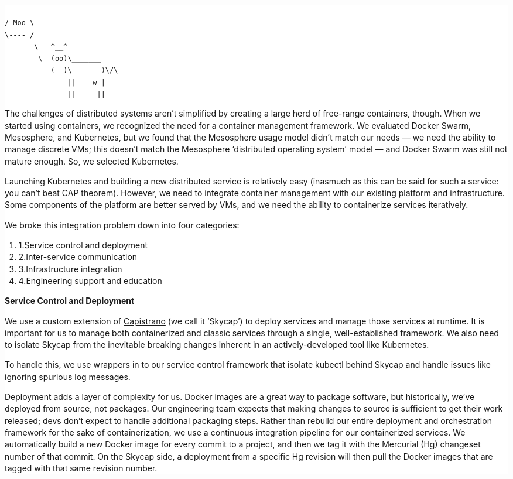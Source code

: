 ```
_____
/ Moo \
\---- /
       \   ^__^
        \  (oo)\_______
           (__)\       )\/\
               ||----w |
               ||     ||
```  

The challenges of distributed systems aren’t simplified by creating a large herd of free-range containers, though. When we started using containers, we recognized the need for a container management framework. We evaluated Docker Swarm, Mesosphere, and Kubernetes, but we found that the Mesosphere usage model didn’t match our needs — we need the ability to manage discrete VMs; this doesn’t match the Mesosphere ‘distributed operating system’ model — and Docker Swarm was still not mature enough. So, we selected Kubernetes. &nbsp;



Launching Kubernetes and building a new distributed service is relatively easy (inasmuch as this can be said for such a service: you can’t beat [CAP theorem](https://en.wikipedia.org/wiki/CAP_theorem)). However, we need to integrate container management with our existing platform and infrastructure. Some components of the platform are better served by VMs, and we need the ability to containerize services iteratively.&nbsp;

We broke this integration problem down into four categories:&nbsp;

1. 1.Service control and deployment
2. 2.Inter-service communication
3. 3.Infrastructure integration
4. 4.Engineering support and education

**Service Control and Deployment**



We use a custom extension of [Capistrano](https://github.com/capistrano/capistrano) (we call it ‘Skycap’) to deploy services and manage those services at runtime. It is important for us to manage both containerized and classic services through a single, well-established framework. We also need to isolate Skycap from the inevitable breaking changes inherent in an actively-developed tool like Kubernetes.&nbsp;



To handle this, we use wrappers in to our service control framework that isolate kubectl behind Skycap and handle issues like ignoring spurious log messages.



Deployment adds a layer of complexity for us. Docker images are a great way to package software, but historically, we’ve deployed from source, not packages. Our engineering team expects that making changes to source is sufficient to get their work released; devs don’t expect to handle additional packaging steps. Rather than rebuild our entire deployment and orchestration framework for the sake of containerization, we use a continuous integration pipeline for our containerized services. We automatically build a new Docker image for every commit to a project, and then we tag it with the Mercurial (Hg) changeset number of that commit. On the Skycap side, a deployment from a specific Hg revision will then pull the Docker images that are tagged with that same revision number.&nbsp;
